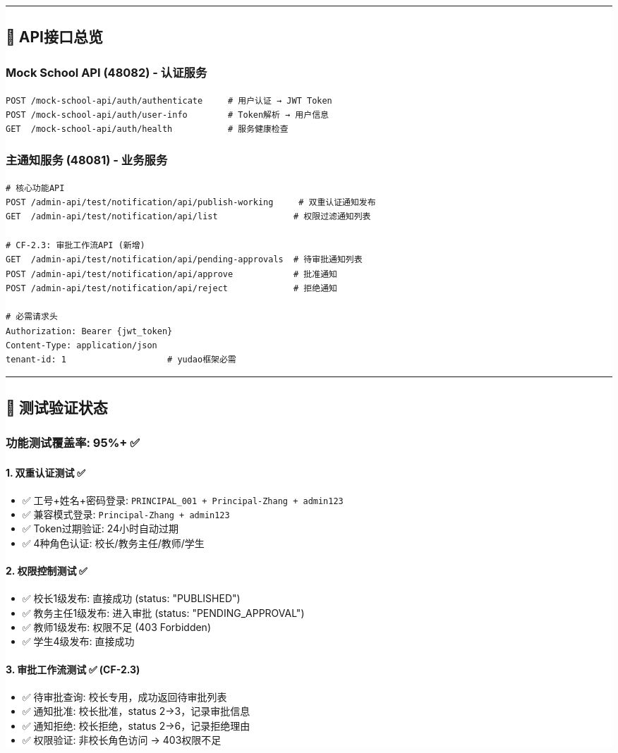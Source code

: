 ```sql
```

---

## 🔧 API接口总览

### **Mock School API (48082) - 认证服务**
```http
POST /mock-school-api/auth/authenticate     # 用户认证 → JWT Token
POST /mock-school-api/auth/user-info        # Token解析 → 用户信息
GET  /mock-school-api/auth/health           # 服务健康检查
```

### **主通知服务 (48081) - 业务服务** 
```http
# 核心功能API
POST /admin-api/test/notification/api/publish-working     # 双重认证通知发布
GET  /admin-api/test/notification/api/list               # 权限过滤通知列表

# CF-2.3: 审批工作流API (新增)
GET  /admin-api/test/notification/api/pending-approvals  # 待审批通知列表
POST /admin-api/test/notification/api/approve            # 批准通知
POST /admin-api/test/notification/api/reject             # 拒绝通知

# 必需请求头
Authorization: Bearer {jwt_token}
Content-Type: application/json  
tenant-id: 1                    # yudao框架必需
```

---

## 🧪 测试验证状态

### **功能测试覆盖率**: 95%+ ✅

#### **1. 双重认证测试** ✅
- ✅ 工号+姓名+密码登录: `PRINCIPAL_001 + Principal-Zhang + admin123`
- ✅ 兼容模式登录: `Principal-Zhang + admin123`  
- ✅ Token过期验证: 24小时自动过期
- ✅ 4种角色认证: 校长/教务主任/教师/学生

#### **2. 权限控制测试** ✅
- ✅ 校长1级发布: 直接成功 (status: "PUBLISHED")
- ✅ 教务主任1级发布: 进入审批 (status: "PENDING_APPROVAL")
- ✅ 教师1级发布: 权限不足 (403 Forbidden)
- ✅ 学生4级发布: 直接成功

#### **3. 审批工作流测试** ✅ (CF-2.3)
- ✅ 待审批查询: 校长专用，成功返回待审批列表
- ✅ 通知批准: 校长批准，status 2→3，记录审批信息
- ✅ 通知拒绝: 校长拒绝，status 2→6，记录拒绝理由
- ✅ 权限验证: 非校长角色访问 → 403权限不足
